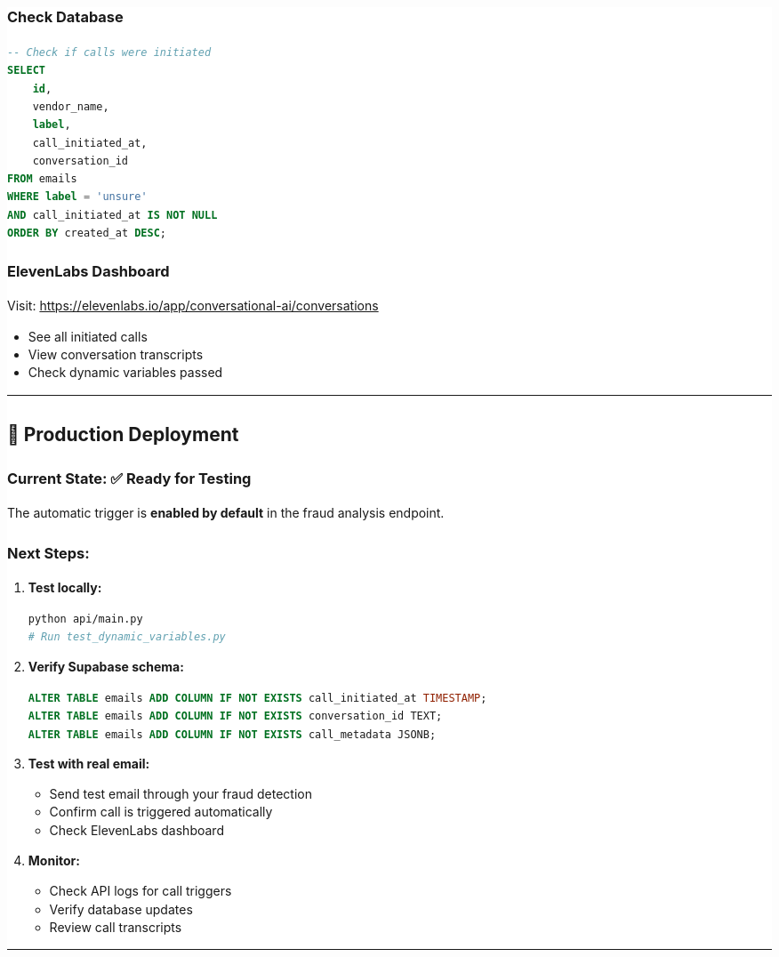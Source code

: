 ### Check Database

```sql
-- Check if calls were initiated
SELECT 
    id,
    vendor_name,
    label,
    call_initiated_at,
    conversation_id
FROM emails
WHERE label = 'unsure'
AND call_initiated_at IS NOT NULL
ORDER BY created_at DESC;
```

### ElevenLabs Dashboard

Visit: https://elevenlabs.io/app/conversational-ai/conversations

- See all initiated calls
- View conversation transcripts
- Check dynamic variables passed

---

## 🚀 Production Deployment

### Current State: ✅ Ready for Testing

The automatic trigger is **enabled by default** in the fraud analysis endpoint.

### Next Steps:

1. **Test locally:**
   ```bash
   python api/main.py
   # Run test_dynamic_variables.py
   ```

2. **Verify Supabase schema:**
   ```sql
   ALTER TABLE emails ADD COLUMN IF NOT EXISTS call_initiated_at TIMESTAMP;
   ALTER TABLE emails ADD COLUMN IF NOT EXISTS conversation_id TEXT;
   ALTER TABLE emails ADD COLUMN IF NOT EXISTS call_metadata JSONB;
   ```

3. **Test with real email:**
   - Send test email through your fraud detection
   - Confirm call is triggered automatically
   - Check ElevenLabs dashboard

4. **Monitor:**
   - Check API logs for call triggers
   - Verify database updates
   - Review call transcripts

---